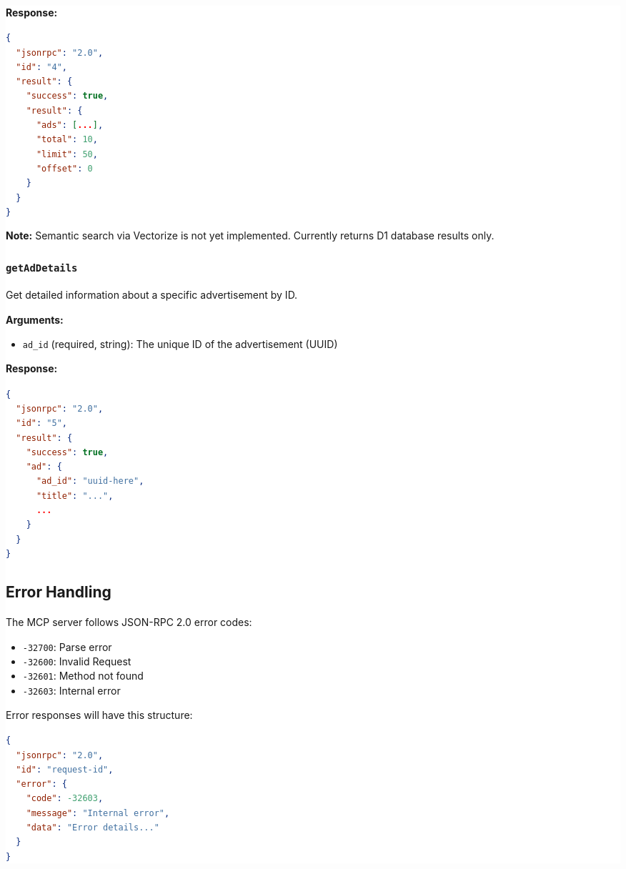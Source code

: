 **Response:**
```json
{
  "jsonrpc": "2.0",
  "id": "4",
  "result": {
    "success": true,
    "result": {
      "ads": [...],
      "total": 10,
      "limit": 50,
      "offset": 0
    }
  }
}
```

**Note:** Semantic search via Vectorize is not yet implemented. Currently returns D1 database results only.

### `getAdDetails`

Get detailed information about a specific advertisement by ID.

**Arguments:**
- `ad_id` (required, string): The unique ID of the advertisement (UUID)

**Response:**
```json
{
  "jsonrpc": "2.0",
  "id": "5",
  "result": {
    "success": true,
    "ad": {
      "ad_id": "uuid-here",
      "title": "...",
      ...
    }
  }
}
```

## Error Handling

The MCP server follows JSON-RPC 2.0 error codes:

- `-32700`: Parse error
- `-32600`: Invalid Request
- `-32601`: Method not found
- `-32603`: Internal error

Error responses will have this structure:

```json
{
  "jsonrpc": "2.0",
  "id": "request-id",
  "error": {
    "code": -32603,
    "message": "Internal error",
    "data": "Error details..."
  }
}
```
